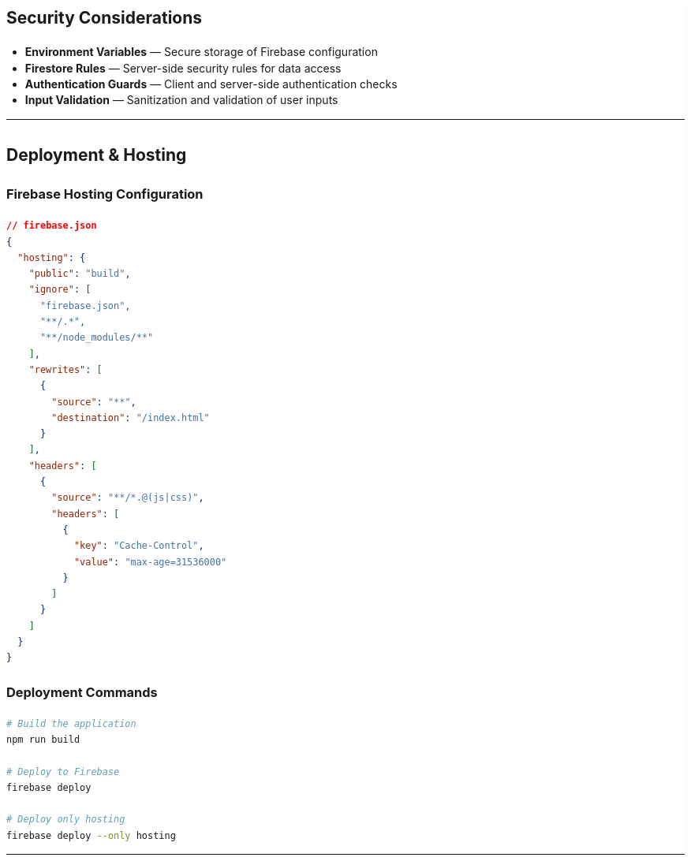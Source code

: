 ## Security Considerations

* **Environment Variables** — Secure storage of Firebase configuration
* **Firestore Rules** — Server-side security rules for data access
* **Authentication Guards** — Client and server-side authentication checks
* **Input Validation** — Sanitization and validation of user inputs

---

## Deployment & Hosting

### Firebase Hosting Configuration

```json
// firebase.json
{
  "hosting": {
    "public": "build",
    "ignore": [
      "firebase.json",
      "**/.*",
      "**/node_modules/**"
    ],
    "rewrites": [
      {
        "source": "**",
        "destination": "/index.html"
      }
    ],
    "headers": [
      {
        "source": "**/*.@(js|css)",
        "headers": [
          {
            "key": "Cache-Control",
            "value": "max-age=31536000"
          }
        ]
      }
    ]
  }
}
```

### Deployment Commands

```bash
# Build the application
npm run build

# Deploy to Firebase
firebase deploy

# Deploy only hosting
firebase deploy --only hosting
```

---
